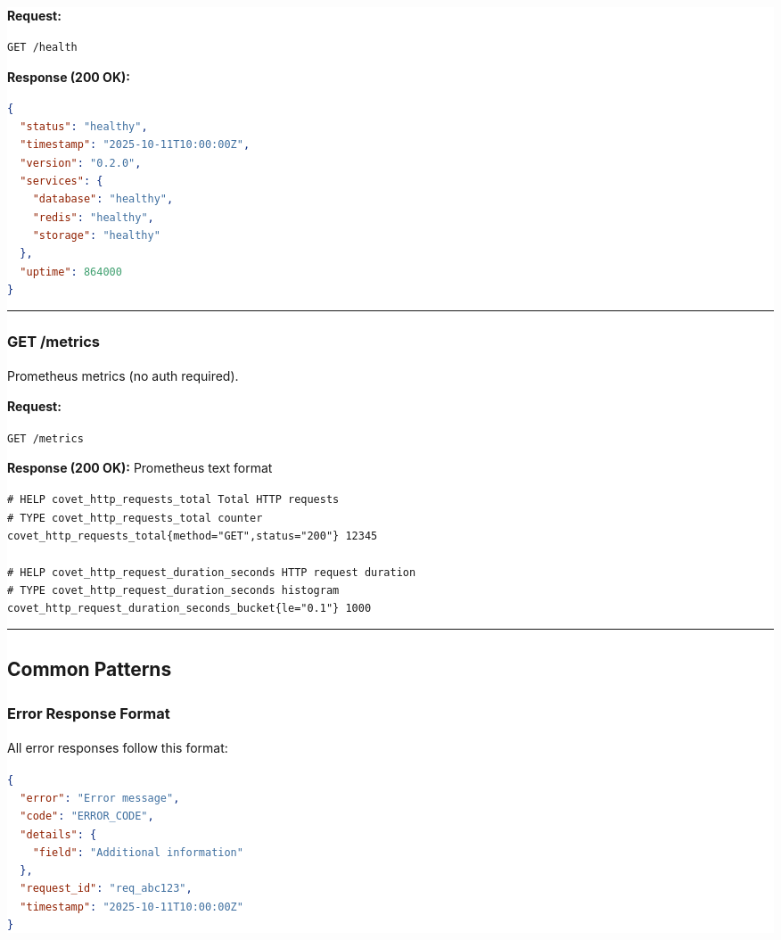 **Request:**
```http
GET /health
```

**Response (200 OK):**
```json
{
  "status": "healthy",
  "timestamp": "2025-10-11T10:00:00Z",
  "version": "0.2.0",
  "services": {
    "database": "healthy",
    "redis": "healthy",
    "storage": "healthy"
  },
  "uptime": 864000
}
```

---

### GET /metrics

Prometheus metrics (no auth required).

**Request:**
```http
GET /metrics
```

**Response (200 OK):** Prometheus text format
```
# HELP covet_http_requests_total Total HTTP requests
# TYPE covet_http_requests_total counter
covet_http_requests_total{method="GET",status="200"} 12345

# HELP covet_http_request_duration_seconds HTTP request duration
# TYPE covet_http_request_duration_seconds histogram
covet_http_request_duration_seconds_bucket{le="0.1"} 1000
```

---

## Common Patterns

### Error Response Format

All error responses follow this format:

```json
{
  "error": "Error message",
  "code": "ERROR_CODE",
  "details": {
    "field": "Additional information"
  },
  "request_id": "req_abc123",
  "timestamp": "2025-10-11T10:00:00Z"
}
```
